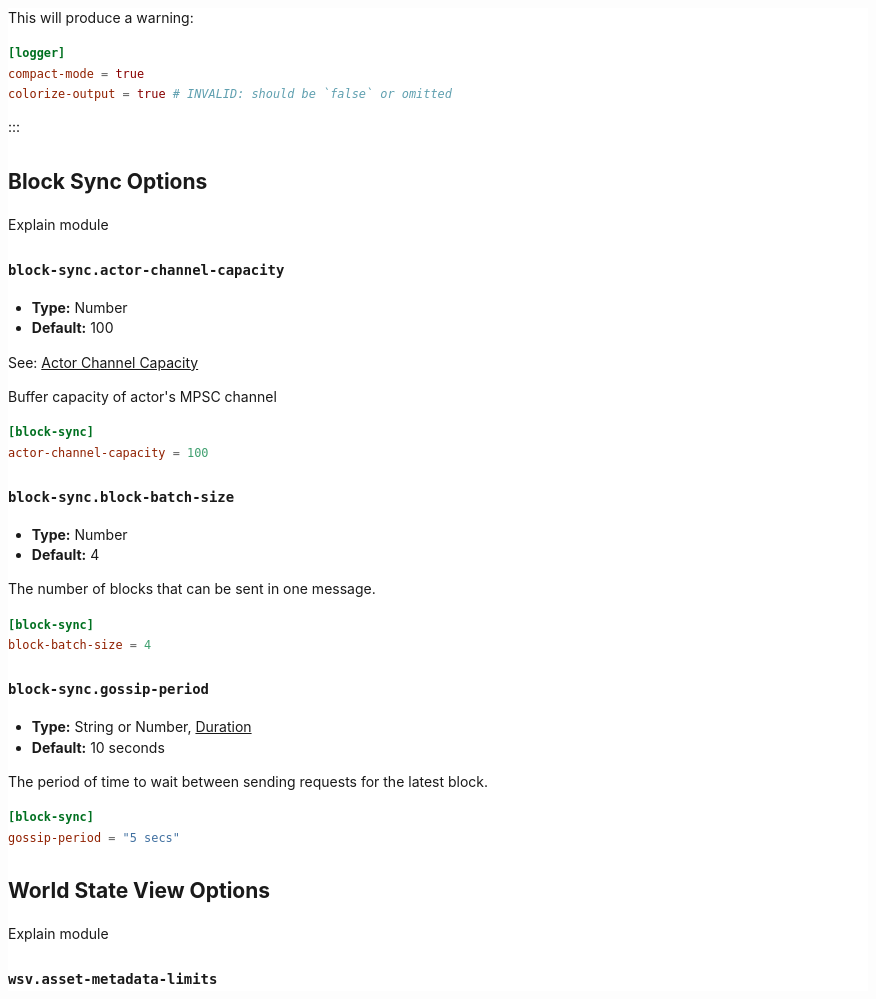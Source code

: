 This will produce a warning:

```toml
[logger]
compact-mode = true
colorize-output = true # INVALID: should be `false` or omitted
```

:::

## Block Sync Options

Explain module

### `block-sync.actor-channel-capacity`

- **Type:** Number
- **Default:** 100

See: [Actor Channel Capacity](#actor-channel-capacity)

Buffer capacity of actor's MPSC channel

```toml
[block-sync]
actor-channel-capacity = 100
```

### `block-sync.block-batch-size`

- **Type:** Number
- **Default:** 4

The number of blocks that can be sent in one message.

```toml
[block-sync]
block-batch-size = 4
```

### `block-sync.gossip-period`

- **Type:** String or Number, [Duration](#type-duration)
- **Default:** 10 seconds

The period of time to wait between sending requests for the latest block.

```toml
[block-sync]
gossip-period = "5 secs"
```

## World State View Options

Explain module

### `wsv.asset-metadata-limits`
